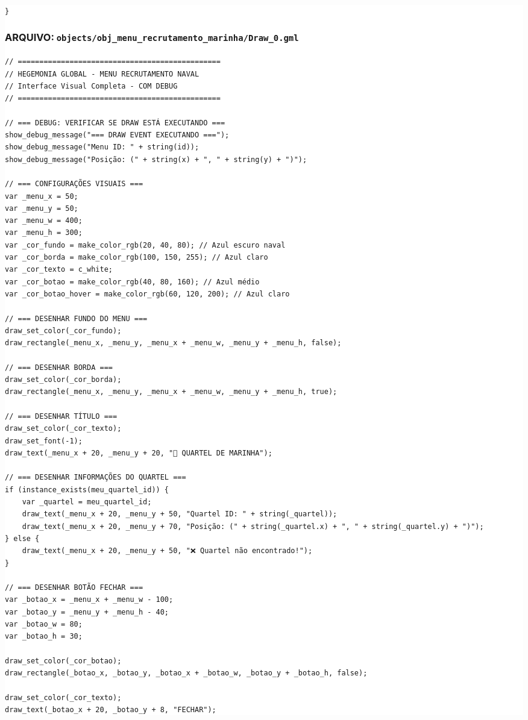 ```gml
}
```

### **ARQUIVO: `objects/obj_menu_recrutamento_marinha/Draw_0.gml`**

```gml
// ===============================================
// HEGEMONIA GLOBAL - MENU RECRUTAMENTO NAVAL
// Interface Visual Completa - COM DEBUG
// ===============================================

// === DEBUG: VERIFICAR SE DRAW ESTÁ EXECUTANDO ===
show_debug_message("=== DRAW EVENT EXECUTANDO ===");
show_debug_message("Menu ID: " + string(id));
show_debug_message("Posição: (" + string(x) + ", " + string(y) + ")");

// === CONFIGURAÇÕES VISUAIS ===
var _menu_x = 50;
var _menu_y = 50;
var _menu_w = 400;
var _menu_h = 300;
var _cor_fundo = make_color_rgb(20, 40, 80); // Azul escuro naval
var _cor_borda = make_color_rgb(100, 150, 255); // Azul claro
var _cor_texto = c_white;
var _cor_botao = make_color_rgb(40, 80, 160); // Azul médio
var _cor_botao_hover = make_color_rgb(60, 120, 200); // Azul claro

// === DESENHAR FUNDO DO MENU ===
draw_set_color(_cor_fundo);
draw_rectangle(_menu_x, _menu_y, _menu_x + _menu_w, _menu_y + _menu_h, false);

// === DESENHAR BORDA ===
draw_set_color(_cor_borda);
draw_rectangle(_menu_x, _menu_y, _menu_x + _menu_w, _menu_y + _menu_h, true);

// === DESENHAR TÍTULO ===
draw_set_color(_cor_texto);
draw_set_font(-1);
draw_text(_menu_x + 20, _menu_y + 20, "🚢 QUARTEL DE MARINHA");

// === DESENHAR INFORMAÇÕES DO QUARTEL ===
if (instance_exists(meu_quartel_id)) {
    var _quartel = meu_quartel_id;
    draw_text(_menu_x + 20, _menu_y + 50, "Quartel ID: " + string(_quartel));
    draw_text(_menu_x + 20, _menu_y + 70, "Posição: (" + string(_quartel.x) + ", " + string(_quartel.y) + ")");
} else {
    draw_text(_menu_x + 20, _menu_y + 50, "❌ Quartel não encontrado!");
}

// === DESENHAR BOTÃO FECHAR ===
var _botao_x = _menu_x + _menu_w - 100;
var _botao_y = _menu_y + _menu_h - 40;
var _botao_w = 80;
var _botao_h = 30;

draw_set_color(_cor_botao);
draw_rectangle(_botao_x, _botao_y, _botao_x + _botao_w, _botao_y + _botao_h, false);

draw_set_color(_cor_texto);
draw_text(_botao_x + 20, _botao_y + 8, "FECHAR");

```
